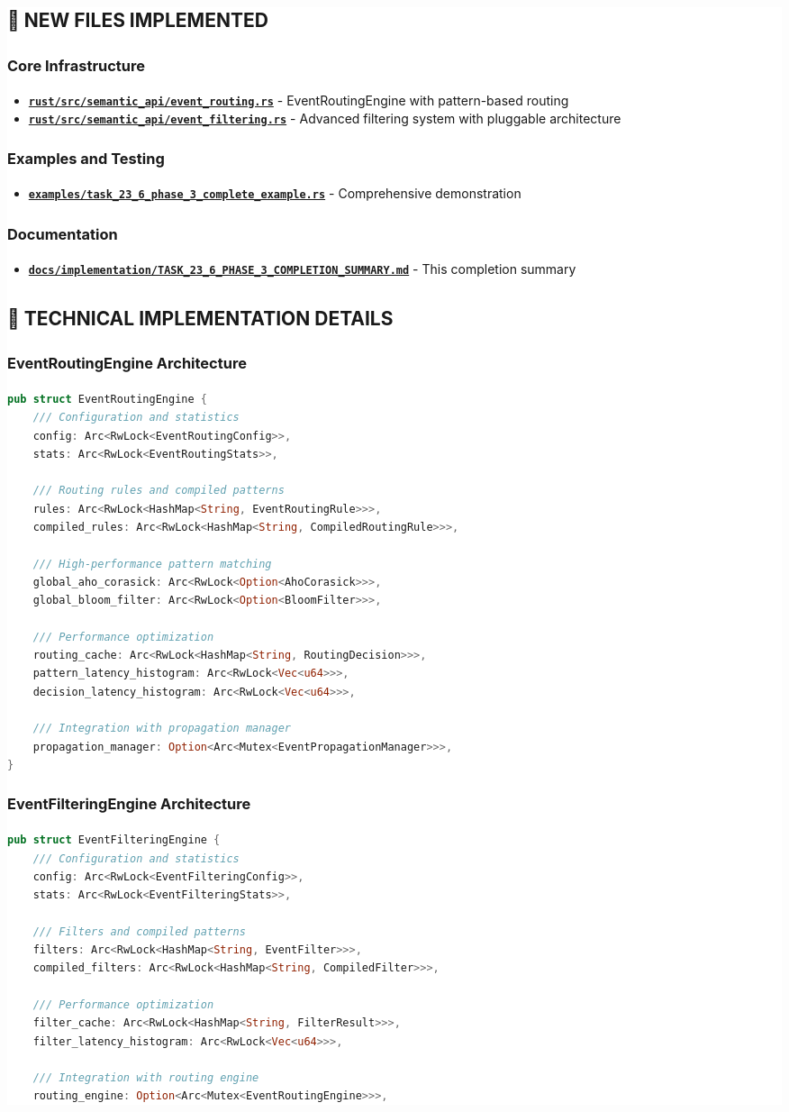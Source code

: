 ## 📁 **NEW FILES IMPLEMENTED**

### Core Infrastructure
- **[`rust/src/semantic_api/event_routing.rs`](rust/src/semantic_api/event_routing.rs)** - EventRoutingEngine with pattern-based routing
- **[`rust/src/semantic_api/event_filtering.rs`](rust/src/semantic_api/event_filtering.rs)** - Advanced filtering system with pluggable architecture

### Examples and Testing
- **[`examples/task_23_6_phase_3_complete_example.rs`](examples/task_23_6_phase_3_complete_example.rs)** - Comprehensive demonstration

### Documentation
- **[`docs/implementation/TASK_23_6_PHASE_3_COMPLETION_SUMMARY.md`](docs/implementation/TASK_23_6_PHASE_3_COMPLETION_SUMMARY.md)** - This completion summary

## 🔧 **TECHNICAL IMPLEMENTATION DETAILS**

### EventRoutingEngine Architecture

```rust
pub struct EventRoutingEngine {
    /// Configuration and statistics
    config: Arc<RwLock<EventRoutingConfig>>,
    stats: Arc<RwLock<EventRoutingStats>>,
    
    /// Routing rules and compiled patterns
    rules: Arc<RwLock<HashMap<String, EventRoutingRule>>>,
    compiled_rules: Arc<RwLock<HashMap<String, CompiledRoutingRule>>>,
    
    /// High-performance pattern matching
    global_aho_corasick: Arc<RwLock<Option<AhoCorasick>>>,
    global_bloom_filter: Arc<RwLock<Option<BloomFilter>>>,
    
    /// Performance optimization
    routing_cache: Arc<RwLock<HashMap<String, RoutingDecision>>>,
    pattern_latency_histogram: Arc<RwLock<Vec<u64>>>,
    decision_latency_histogram: Arc<RwLock<Vec<u64>>>,
    
    /// Integration with propagation manager
    propagation_manager: Option<Arc<Mutex<EventPropagationManager>>>,
}
```

### EventFilteringEngine Architecture

```rust
pub struct EventFilteringEngine {
    /// Configuration and statistics
    config: Arc<RwLock<EventFilteringConfig>>,
    stats: Arc<RwLock<EventFilteringStats>>,
    
    /// Filters and compiled patterns
    filters: Arc<RwLock<HashMap<String, EventFilter>>>,
    compiled_filters: Arc<RwLock<HashMap<String, CompiledFilter>>>,
    
    /// Performance optimization
    filter_cache: Arc<RwLock<HashMap<String, FilterResult>>>,
    filter_latency_histogram: Arc<RwLock<Vec<u64>>>,
    
    /// Integration with routing engine
    routing_engine: Option<Arc<Mutex<EventRoutingEngine>>>,
```